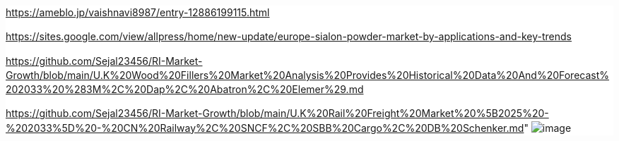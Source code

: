 <a href=https://ameblo.jp/vaishnavi8987/entry-12886199115.html>https://ameblo.jp/vaishnavi8987/entry-12886199115.html</a>

<a href=https://sites.google.com/view/allpress/home/new-update/europe-sialon-powder-market-by-applications-and-key-trends>https://sites.google.com/view/allpress/home/new-update/europe-sialon-powder-market-by-applications-and-key-trends</a>

<a href=https://github.com/Sejal23456/RI-Market-Growth/blob/main/U.K%20Wood%20Fillers%20Market%20Analysis%20Provides%20Historical%20Data%20And%20Forecast%202033%20%283M%2C%20Dap%2C%20Abatron%2C%20Elemer%29.md>https://github.com/Sejal23456/RI-Market-Growth/blob/main/U.K%20Wood%20Fillers%20Market%20Analysis%20Provides%20Historical%20Data%20And%20Forecast%202033%20%283M%2C%20Dap%2C%20Abatron%2C%20Elemer%29.md</a>

<a href=https://github.com/Sejal23456/RI-Market-Growth/blob/main/U.K%20Rail%20Freight%20Market%20%5B2025%20-%202033%5D%20-%20CN%20Railway%2C%20SNCF%2C%20SBB%20Cargo%2C%20DB%20Schenker.md>https://github.com/Sejal23456/RI-Market-Growth/blob/main/U.K%20Rail%20Freight%20Market%20%5B2025%20-%202033%5D%20-%20CN%20Railway%2C%20SNCF%2C%20SBB%20Cargo%2C%20DB%20Schenker.md</a>"
![image](https://github.com/user-attachments/assets/7d72ebf4-5559-4df8-bd12-d67fc77b57c6)
